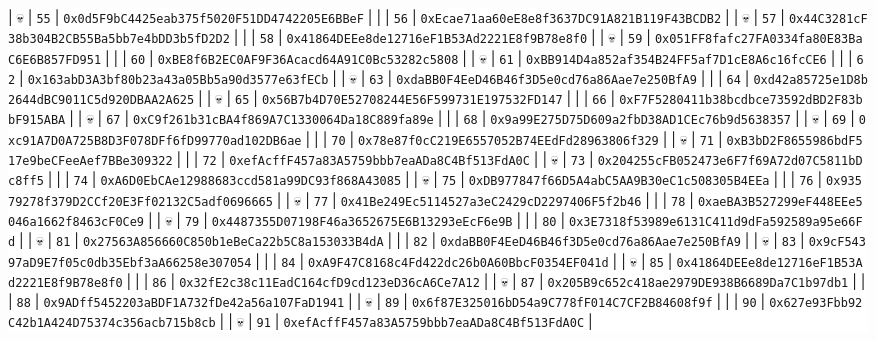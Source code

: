| 💀 | `55` | `0x0d5F9bC4425eab375f5020F51DD4742205E6BBeF` |
|  | `56` | `0xEcae71aa60eE8e8f3637DC91A821B119F43BCDB2` |
| 💀 | `57` | `0x44C3281cF38b304B2CB55Ba5bb7e4bDD3b5fD2D2` |
|  | `58` | `0x41864DEEe8de12716eF1B53Ad2221E8f9B78e8f0` |
| 💀 | `59` | `0x051FF8fafc27FA0334fa80E83BaC6E6B857FD951` |
|  | `60` | `0xBE8f6B2EC0AF9F36Acacd64A91C0Bc53282c5808` |
| 💀 | `61` | `0xBB914D4a852af354B24FF5af7D1cE8A6c16fcCE6` |
|  | `62` | `0x163abD3A3bf80b23a43a05Bb5a90d3577e63fECb` |
| 💀 | `63` | `0xdaBB0F4EeD46B46f3D5e0cd76a86Aae7e250BfA9` |
|  | `64` | `0xd42a85725e1D8b2644dBC9011C5d920DBAA2A625` |
| 💀 | `65` | `0x56B7b4D70E52708244E56F599731E197532FD147` |
|  | `66` | `0xF7F5280411b38bcdbce73592dBD2F83bbF915ABA` |
| 💀 | `67` | `0xC9f261b31cBA4f869A7C1330064Da18C889fa89e` |
|  | `68` | `0x9a99E275D75D609a2fbD38AD1CEc76b9d5638357` |
| 💀 | `69` | `0xc91A7D0A725B8D3F078DFf6fD99770ad102DB6ae` |
|  | `70` | `0x78e87f0cC219E6557052B74EEdFd28963806f329` |
| 💀 | `71` | `0xB3bD2F8655986bdF517e9beCFeeAef7BBe309322` |
|  | `72` | `0xefAcffF457a83A5759bbb7eaADa8C4Bf513FdA0C` |
| 💀 | `73` | `0x204255cFB052473e6F7f69A72d07C5811bDc8ff5` |
|  | `74` | `0xA6D0EbCAe12988683ccd581a99DC93f868A43085` |
| 💀 | `75` | `0xDB977847f66D5A4abC5AA9B30eC1c508305B4EEa` |
|  | `76` | `0x93579278f379D2CCf20E3Ff02132C5adf0696665` |
| 💀 | `77` | `0x41Be249Ec5114527a3eC2429cD2297406F5f2b46` |
|  | `78` | `0xaeBA3B527299eF448EEe5046a1662f8463cF0Ce9` |
| 💀 | `79` | `0x4487355D07198F46a3652675E6B13293eEcF6e9B` |
|  | `80` | `0x3E7318f53989e6131C411d9dFa592589a95e66Fd` |
| 💀 | `81` | `0x27563A856660C850b1eBeCa22b5C8a153033B4dA` |
|  | `82` | `0xdaBB0F4EeD46B46f3D5e0cd76a86Aae7e250BfA9` |
| 💀 | `83` | `0x9cF54397aD9E7f05c0db35Ebf3aA66258e307054` |
|  | `84` | `0xA9F47C8168c4Fd422dc26b0A60BbcF0354EF041d` |
| 💀 | `85` | `0x41864DEEe8de12716eF1B53Ad2221E8f9B78e8f0` |
|  | `86` | `0x32fE2c38c11EadC164cfD9cd123eD36cA6Ce7A12` |
| 💀 | `87` | `0x205B9c652c418ae2979DE938B6689Da7C1b97db1` |
|  | `88` | `0x9ADff5452203aBDF1A732fDe42a56a107FaD1941` |
| 💀 | `89` | `0x6f87E325016bD54a9C778fF014C7CF2B84608f9f` |
|  | `90` | `0x627e93Fbb92C42b1A424D75374c356acb715b8cb` |
| 💀 | `91` | `0xefAcffF457a83A5759bbb7eaADa8C4Bf513FdA0C` |